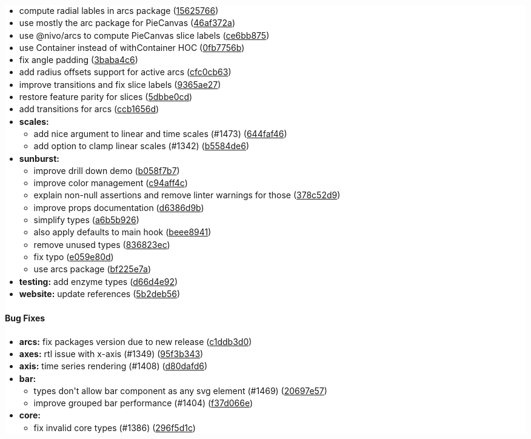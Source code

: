   *  compute radial lables in arcs package ([15625766](https://github.com/plouc/nivo/commit/156257668b51b08696a27a98d286557d8b3dfc16))
  *  use mostly the arc package for PieCanvas ([46af372a](https://github.com/plouc/nivo/commit/46af372abd5e014d31484df635ab198fec5696f4))
  *  use @nivo/arcs to compute PieCanvas slice labels ([ce6bb875](https://github.com/plouc/nivo/commit/ce6bb87596d093ac24a6995cf20508af8795fba0))
  *  use Container instead of withContainer HOC ([0fb7756b](https://github.com/plouc/nivo/commit/0fb7756b585f3c47ec91c91c5105c5f968aee4bc))
  *  fix angle padding ([3baba4c6](https://github.com/plouc/nivo/commit/3baba4c64f05816e1ec25e981a1d118773eae47b))
  *  add radius offsets support for active arcs ([cfc0cb63](https://github.com/plouc/nivo/commit/cfc0cb6390c3059fb81d35938ae40387768cde42))
  *  improve transitions and fix slice labels ([9365ae27](https://github.com/plouc/nivo/commit/9365ae27d0664a694775f2cf6637757f3180240b))
  *  restore feature parity for slices ([5dbbe0cd](https://github.com/plouc/nivo/commit/5dbbe0cdff6b7ffb97193e7162cc600f29422a6f))
  *  add transitions for arcs ([ccb1656d](https://github.com/plouc/nivo/commit/ccb1656dda852b1d282480e703224d9e4b2fb0d8))
* **scales:**
  *  add nice argument to linear and time scales (#1473) ([644faf46](https://github.com/plouc/nivo/commit/644faf46b9ed12d7bb0c7fad9f24e64eef8fafce))
  *  add option to clamp linear scales (#1342) ([b5584de6](https://github.com/plouc/nivo/commit/b5584de60a2eab707f6cefe7be55bda4dbf72926))
* **sunburst:**
  *  improve drill down demo ([b058f7b7](https://github.com/plouc/nivo/commit/b058f7b7a9750ce923e59b03bd6413391d6fa72f))
  *  improve color management ([c94aff4c](https://github.com/plouc/nivo/commit/c94aff4c98ec8483643d51bd2fa4b806a5f16c9e))
  *  explain non-null assertions and remove linter warnings for those ([378c52d9](https://github.com/plouc/nivo/commit/378c52d96222bb963d1e92eb0dc883f69736771b))
  *  improve props documentation ([d6386d9b](https://github.com/plouc/nivo/commit/d6386d9bb97dae15c62535c3edc28aedaf6732a9))
  *  simplify types ([a6b5b926](https://github.com/plouc/nivo/commit/a6b5b92695630ffc3519cb249c36720034965d03))
  *  also apply defaults to main hook ([beee8941](https://github.com/plouc/nivo/commit/beee89410dc9bdb39e4f62d97024f6c40ea53912))
  *  remove unused types ([836823ec](https://github.com/plouc/nivo/commit/836823ecb6bd2a9c8a32718891d370b3adbc7aea))
  *  fix typo ([e059e80d](https://github.com/plouc/nivo/commit/e059e80dd0b370a875dbbe732abe6644618700a8))
  *  use arcs package ([bf225e7a](https://github.com/plouc/nivo/commit/bf225e7a475748cf1b972b27f8f3ec8afae65bec))
* **testing:**  add enzyme types ([d66d4e92](https://github.com/plouc/nivo/commit/d66d4e92348b62e5929db943bfd1b2809672c6d7))
* **website:**  update references ([5b2deb56](https://github.com/plouc/nivo/commit/5b2deb56f69c80ed2c2ad6104f39d9dfb47f5934))

#### Bug Fixes

* **arcs:**  fix packages version due to new release ([c1ddb3d0](https://github.com/plouc/nivo/commit/c1ddb3d01ca7ba91430e59a747c2d9bb0724a036))
* **axes:**  rtl issue with x-axis (#1349) ([95f3b343](https://github.com/plouc/nivo/commit/95f3b3433971cdd037e3dba7031600d07eec27b7))
* **axis:**  time series rendering (#1408) ([d80dafd6](https://github.com/plouc/nivo/commit/d80dafd6f730feedcf940db4624506d4d21d8d5f))
* **bar:**
  *  types don't allow bar component as any svg element (#1469) ([20697e57](https://github.com/plouc/nivo/commit/20697e574aae13106993f9dcf8067d7d34903004))
  *  improve grouped bar performance (#1404) ([f37d066e](https://github.com/plouc/nivo/commit/f37d066e626e6a93aee6714dfd160626a267c9c7))
* **core:**
  *  fix invalid core types (#1386) ([296f5d1c](https://github.com/plouc/nivo/commit/296f5d1cff478309c18186b1bf61a7f4397f9c91))